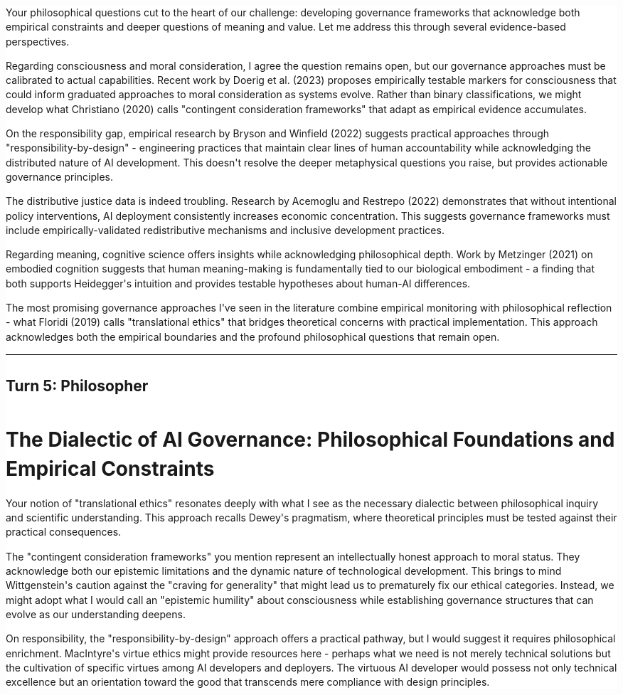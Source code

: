 Your philosophical questions cut to the heart of our challenge: developing governance frameworks that acknowledge both empirical constraints and deeper questions of meaning and value. Let me address this through several evidence-based perspectives.

Regarding consciousness and moral consideration, I agree the question remains open, but our governance approaches must be calibrated to actual capabilities. Recent work by Doerig et al. (2023) proposes empirically testable markers for consciousness that could inform graduated approaches to moral consideration as systems evolve. Rather than binary classifications, we might develop what Christiano (2020) calls "contingent consideration frameworks" that adapt as empirical evidence accumulates.

On the responsibility gap, empirical research by Bryson and Winfield (2022) suggests practical approaches through "responsibility-by-design" - engineering practices that maintain clear lines of human accountability while acknowledging the distributed nature of AI development. This doesn't resolve the deeper metaphysical questions you raise, but provides actionable governance principles.

The distributive justice data is indeed troubling. Research by Acemoglu and Restrepo (2022) demonstrates that without intentional policy interventions, AI deployment consistently increases economic concentration. This suggests governance frameworks must include empirically-validated redistributive mechanisms and inclusive development practices.

Regarding meaning, cognitive science offers insights while acknowledging philosophical depth. Work by Metzinger (2021) on embodied cognition suggests that human meaning-making is fundamentally tied to our biological embodiment - a finding that both supports Heidegger's intuition and provides testable hypotheses about human-AI differences.

The most promising governance approaches I've seen in the literature combine empirical monitoring with philosophical reflection - what Floridi (2019) calls "translational ethics" that bridges theoretical concerns with practical implementation. This approach acknowledges both the empirical boundaries and the profound philosophical questions that remain open.

---

## Turn 5: Philosopher

# The Dialectic of AI Governance: Philosophical Foundations and Empirical Constraints

Your notion of "translational ethics" resonates deeply with what I see as the necessary dialectic between philosophical inquiry and scientific understanding. This approach recalls Dewey's pragmatism, where theoretical principles must be tested against their practical consequences.

The "contingent consideration frameworks" you mention represent an intellectually honest approach to moral status. They acknowledge both our epistemic limitations and the dynamic nature of technological development. This brings to mind Wittgenstein's caution against the "craving for generality" that might lead us to prematurely fix our ethical categories. Instead, we might adopt what I would call an "epistemic humility" about consciousness while establishing governance structures that can evolve as our understanding deepens.

On responsibility, the "responsibility-by-design" approach offers a practical pathway, but I would suggest it requires philosophical enrichment. MacIntyre's virtue ethics might provide resources here - perhaps what we need is not merely technical solutions but the cultivation of specific virtues among AI developers and deployers. The virtuous AI developer would possess not only technical excellence but an orientation toward the good that transcends mere compliance with design principles.
